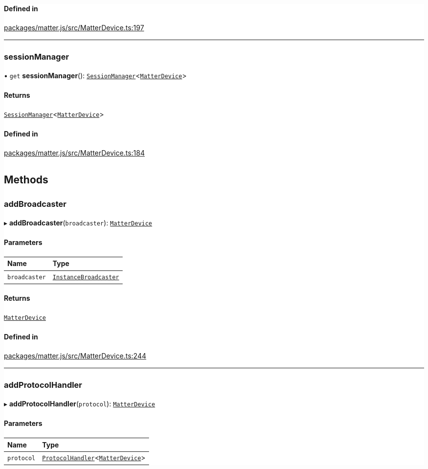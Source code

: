 #### Defined in

[packages/matter.js/src/MatterDevice.ts:197](https://github.com/project-chip/matter.js/blob/2d9f2165d2672864fda3496a6d0d5f93597f82c6/packages/matter.js/src/MatterDevice.ts#L197)

___

### sessionManager

• `get` **sessionManager**(): [`SessionManager`](session_export.SessionManager.md)\<[`MatterDevice`](behavior_cluster_export._internal_.MatterDevice.md)\>

#### Returns

[`SessionManager`](session_export.SessionManager.md)\<[`MatterDevice`](behavior_cluster_export._internal_.MatterDevice.md)\>

#### Defined in

[packages/matter.js/src/MatterDevice.ts:184](https://github.com/project-chip/matter.js/blob/2d9f2165d2672864fda3496a6d0d5f93597f82c6/packages/matter.js/src/MatterDevice.ts#L184)

## Methods

### addBroadcaster

▸ **addBroadcaster**(`broadcaster`): [`MatterDevice`](behavior_cluster_export._internal_.MatterDevice.md)

#### Parameters

| Name | Type |
| :------ | :------ |
| `broadcaster` | [`InstanceBroadcaster`](../interfaces/common_export.InstanceBroadcaster.md) |

#### Returns

[`MatterDevice`](behavior_cluster_export._internal_.MatterDevice.md)

#### Defined in

[packages/matter.js/src/MatterDevice.ts:244](https://github.com/project-chip/matter.js/blob/2d9f2165d2672864fda3496a6d0d5f93597f82c6/packages/matter.js/src/MatterDevice.ts#L244)

___

### addProtocolHandler

▸ **addProtocolHandler**(`protocol`): [`MatterDevice`](behavior_cluster_export._internal_.MatterDevice.md)

#### Parameters

| Name | Type |
| :------ | :------ |
| `protocol` | [`ProtocolHandler`](../interfaces/protocol_export.ProtocolHandler.md)\<[`MatterDevice`](behavior_cluster_export._internal_.MatterDevice.md)\> |
